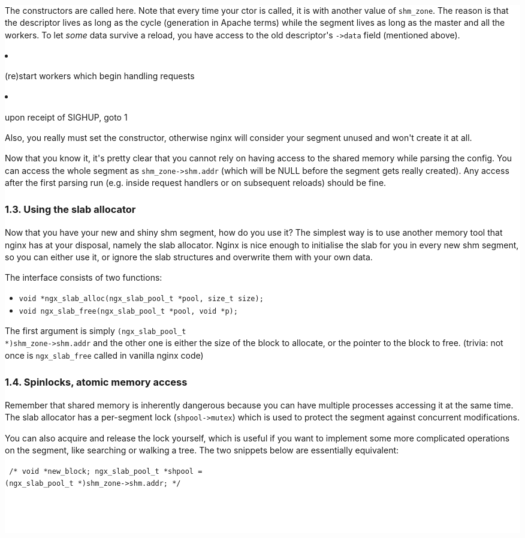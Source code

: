 <p>The constructors are called here. Note that every time your ctor is called, it is with another value of <code>shm_zone</code>. The reason is that the descriptor lives as long as the cycle (generation in Apache terms) while the segment lives as long as the master and all the workers. To let <i>some</i> data survive a reload, you have access to the old descriptor's <code>-&gt;data</code> field (mentioned above).</p>
</li>
<li><p>(re)start workers which begin handling requests</p></li>
<li><p>upon receipt of SIGHUP, goto 1</p></li>

</ol>
</p>

<p>Also, you really must set the constructor, otherwise nginx will consider
your segment unused and won't create it at all.</p>

<p>Now that you know it, it's pretty clear that you cannot rely on having access to the shared memory while parsing the config. You can access the whole segment as <code>shm_zone-&gt;shm.addr</code> (which will be NULL before the segment gets really created). Any access after the first parsing run (e.g. inside request handlers or on subsequent reloads) should be fine.</p>

</ol></section></p>
</section>

<section>
<a name="shm-slab"></a>
<h3>1.3. Using the slab allocator</h3>
<p>Now that you have your new and shiny shm segment, how do you use it? The simplest way is to use another memory tool that nginx has at your disposal, namely the slab allocator. Nginx is nice enough to initialise the slab for you in every new shm segment, so you can either use it, or ignore the slab structures and overwrite them with your own data.</p>

<p>The interface consists of two functions:

<ul>
<li><code>void *ngx_slab_alloc(ngx_slab_pool_t *pool, size_t size);</code></li>
<li><code>void ngx_slab_free(ngx_slab_pool_t *pool, void *p);</code></li>
</ul>

The first argument is simply <code>(ngx_slab_pool_t *)shm_zone-&gt;shm.addr</code> and the other one is either the size of the block to allocate, or the pointer to the block to free. (trivia: not once is <code>ngx_slab_free</code> called in vanilla nginx code)</p>
</section>

<section>
<a name="shm-spinlocks"></a>
<h3>1.4. Spinlocks, atomic memory access</h3>

<p>Remember that shared memory is inherently dangerous because you can have multiple processes accessing it at the same time. The slab allocator has a per-segment lock (<code>shpool-&gt;mutex</code>) which is used to protect the segment against concurrent modifications.</p>

<p>You can also acquire and release the lock yourself, which is useful if you want to implement some more complicated operations on the segment, like searching or walking a tree. The two snippets below are essentially equivalent:

<code><pre>
/*
void *new_block;
ngx_slab_pool_t *shpool = (ngx_slab_pool_t *)shm_zone-&gt;shm.addr;
*/
